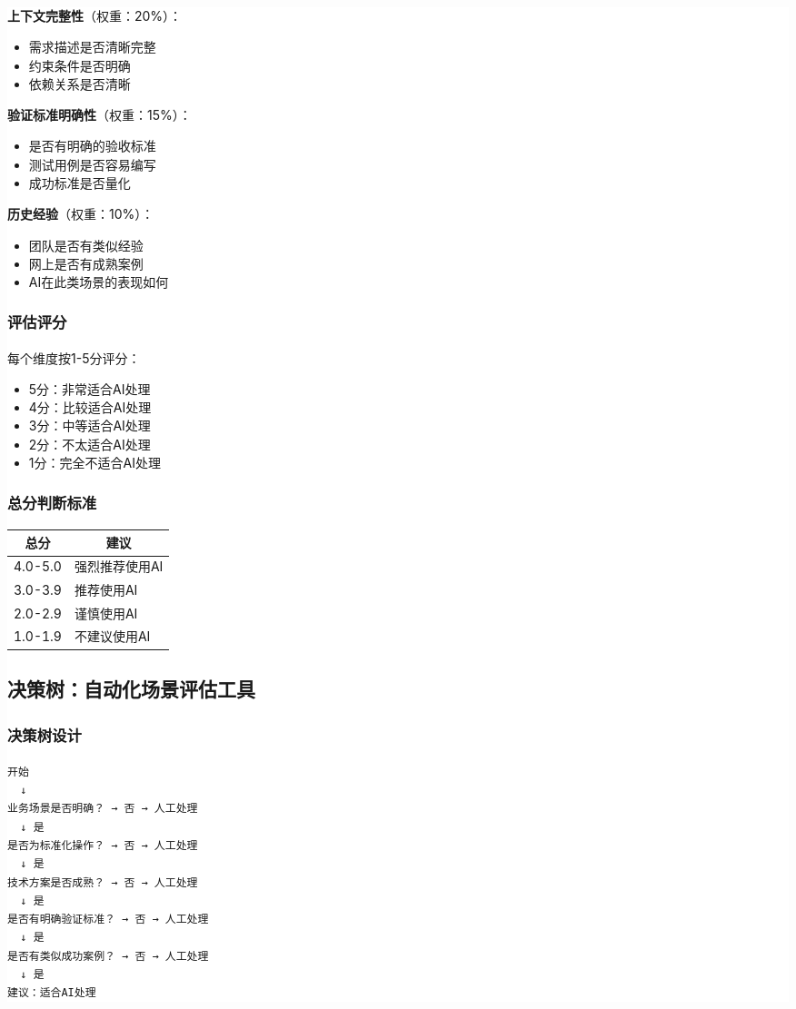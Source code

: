 **上下文完整性**（权重：20%）：
- 需求描述是否清晰完整
- 约束条件是否明确
- 依赖关系是否清晰

**验证标准明确性**（权重：15%）：
- 是否有明确的验收标准
- 测试用例是否容易编写
- 成功标准是否量化

**历史经验**（权重：10%）：
- 团队是否有类似经验
- 网上是否有成熟案例
- AI在此类场景的表现如何

### 评估评分

每个维度按1-5分评分：
- 5分：非常适合AI处理
- 4分：比较适合AI处理
- 3分：中等适合AI处理
- 2分：不太适合AI处理
- 1分：完全不适合AI处理

### 总分判断标准

| 总分 | 建议 |
|------|------|
| 4.0-5.0 | 强烈推荐使用AI |
| 3.0-3.9 | 推荐使用AI |
| 2.0-2.9 | 谨慎使用AI |
| 1.0-1.9 | 不建议使用AI |

## 决策树：自动化场景评估工具

### 决策树设计

```
开始
  ↓
业务场景是否明确？ → 否 → 人工处理
  ↓ 是
是否为标准化操作？ → 否 → 人工处理
  ↓ 是
技术方案是否成熟？ → 否 → 人工处理
  ↓ 是
是否有明确验证标准？ → 否 → 人工处理
  ↓ 是
是否有类似成功案例？ → 否 → 人工处理
  ↓ 是
建议：适合AI处理
```
